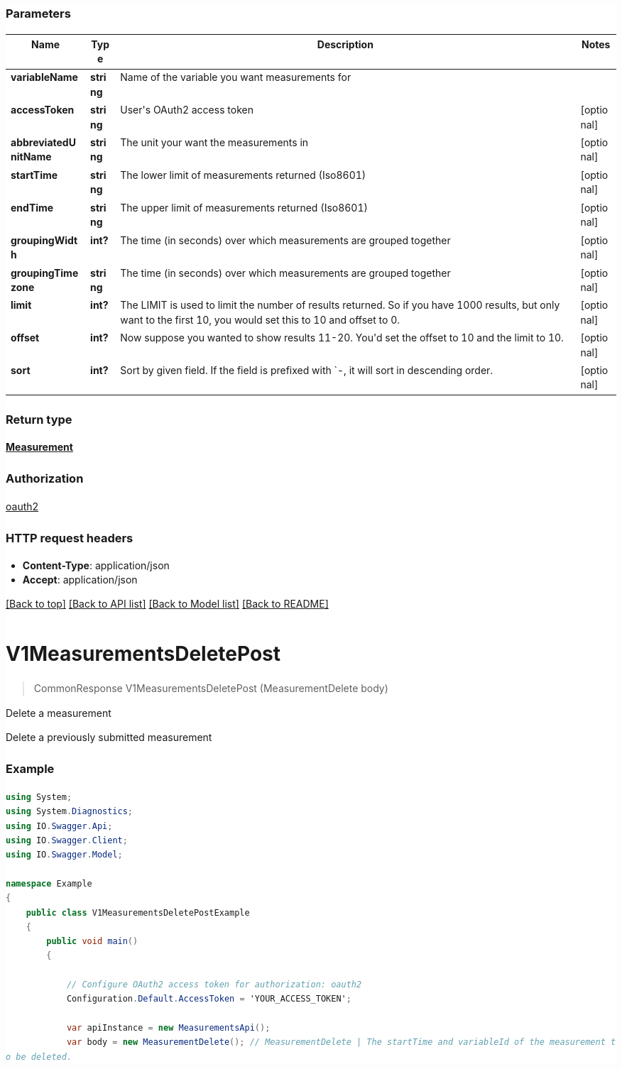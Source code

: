 ### Parameters

Name | Type | Description  | Notes
------------- | ------------- | ------------- | -------------
 **variableName** | **string**| Name of the variable you want measurements for | 
 **accessToken** | **string**| User&#39;s OAuth2 access token | [optional] 
 **abbreviatedUnitName** | **string**| The unit your want the measurements in | [optional] 
 **startTime** | **string**| The lower limit of measurements returned (Iso8601) | [optional] 
 **endTime** | **string**| The upper limit of measurements returned (Iso8601) | [optional] 
 **groupingWidth** | **int?**| The time (in seconds) over which measurements are grouped together | [optional] 
 **groupingTimezone** | **string**| The time (in seconds) over which measurements are grouped together | [optional] 
 **limit** | **int?**| The LIMIT is used to limit the number of results returned. So if you have 1000 results, but only want to the first 10, you would set this to 10 and offset to 0. | [optional] 
 **offset** | **int?**| Now suppose you wanted to show results 11-20. You&#39;d set the offset to 10 and the limit to 10. | [optional] 
 **sort** | **int?**| Sort by given field. If the field is prefixed with &#x60;-, it will sort in descending order. | [optional] 

### Return type

[**Measurement**](Measurement.md)

### Authorization

[oauth2](../README.md#oauth2)

### HTTP request headers

 - **Content-Type**: application/json
 - **Accept**: application/json

[[Back to top]](#) [[Back to API list]](../README.md#documentation-for-api-endpoints) [[Back to Model list]](../README.md#documentation-for-models) [[Back to README]](../README.md)

# **V1MeasurementsDeletePost**
> CommonResponse V1MeasurementsDeletePost (MeasurementDelete body)

Delete a measurement

Delete a previously submitted measurement

### Example
```csharp
using System;
using System.Diagnostics;
using IO.Swagger.Api;
using IO.Swagger.Client;
using IO.Swagger.Model;

namespace Example
{
    public class V1MeasurementsDeletePostExample
    {
        public void main()
        {
            
            // Configure OAuth2 access token for authorization: oauth2
            Configuration.Default.AccessToken = 'YOUR_ACCESS_TOKEN';

            var apiInstance = new MeasurementsApi();
            var body = new MeasurementDelete(); // MeasurementDelete | The startTime and variableId of the measurement to be deleted.
```